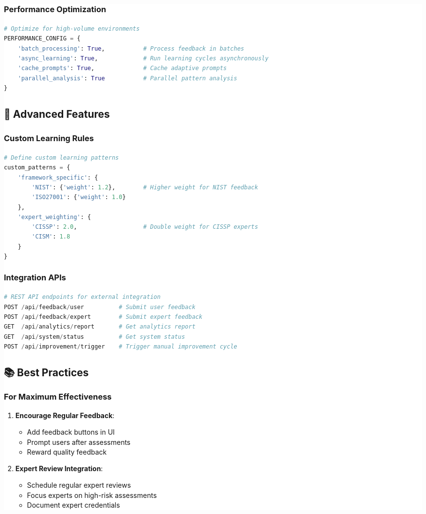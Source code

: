 ### Performance Optimization

```python
# Optimize for high-volume environments
PERFORMANCE_CONFIG = {
    'batch_processing': True,           # Process feedback in batches
    'async_learning': True,             # Run learning cycles asynchronously
    'cache_prompts': True,              # Cache adaptive prompts
    'parallel_analysis': True           # Parallel pattern analysis
}
```

## 🔮 Advanced Features

### Custom Learning Rules

```python
# Define custom learning patterns
custom_patterns = {
    'framework_specific': {
        'NIST': {'weight': 1.2},        # Higher weight for NIST feedback
        'ISO27001': {'weight': 1.0}
    },
    'expert_weighting': {
        'CISSP': 2.0,                   # Double weight for CISSP experts
        'CISM': 1.8
    }
}
```

### Integration APIs

```python
# REST API endpoints for external integration
POST /api/feedback/user          # Submit user feedback
POST /api/feedback/expert        # Submit expert feedback
GET  /api/analytics/report       # Get analytics report
GET  /api/system/status          # Get system status
POST /api/improvement/trigger    # Trigger manual improvement cycle
```

## 📚 Best Practices

### For Maximum Effectiveness

1. **Encourage Regular Feedback**:
   - Add feedback buttons in UI
   - Prompt users after assessments
   - Reward quality feedback

2. **Expert Review Integration**:
   - Schedule regular expert reviews
   - Focus experts on high-risk assessments
   - Document expert credentials
